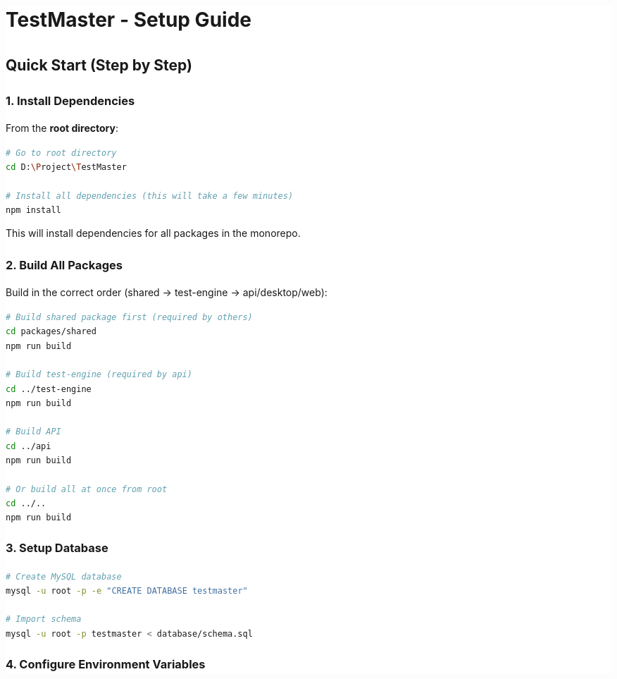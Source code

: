 # TestMaster - Setup Guide

## Quick Start (Step by Step)

### 1. Install Dependencies

From the **root directory**:

```bash
# Go to root directory
cd D:\Project\TestMaster

# Install all dependencies (this will take a few minutes)
npm install
```

This will install dependencies for all packages in the monorepo.

### 2. Build All Packages

Build in the correct order (shared → test-engine → api/desktop/web):

```bash
# Build shared package first (required by others)
cd packages/shared
npm run build

# Build test-engine (required by api)
cd ../test-engine
npm run build

# Build API
cd ../api
npm run build

# Or build all at once from root
cd ../..
npm run build
```

### 3. Setup Database

```bash
# Create MySQL database
mysql -u root -p -e "CREATE DATABASE testmaster"

# Import schema
mysql -u root -p testmaster < database/schema.sql
```

### 4. Configure Environment Variables
